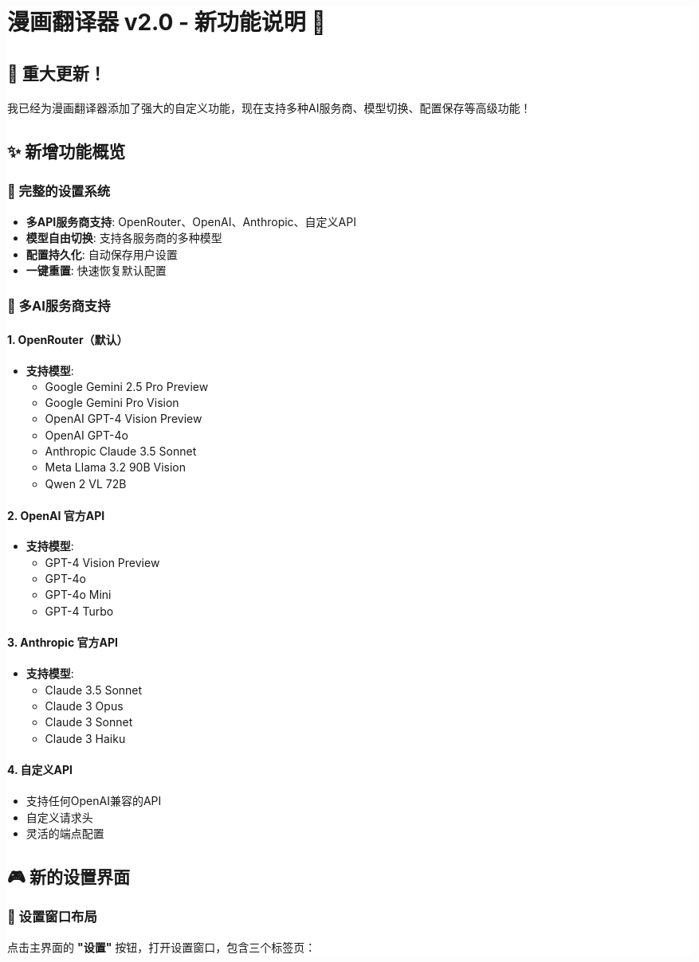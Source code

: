 # 漫画翻译器 v2.0 - 新功能说明 🚀

## 🎉 重大更新！

我已经为漫画翻译器添加了强大的自定义功能，现在支持多种AI服务商、模型切换、配置保存等高级功能！

## ✨ 新增功能概览

### 🔧 完整的设置系统
- **多API服务商支持**: OpenRouter、OpenAI、Anthropic、自定义API
- **模型自由切换**: 支持各服务商的多种模型
- **配置持久化**: 自动保存用户设置
- **一键重置**: 快速恢复默认配置

### 🤖 多AI服务商支持

#### 1. OpenRouter（默认）
- **支持模型**:
  - Google Gemini 2.5 Pro Preview
  - Google Gemini Pro Vision
  - OpenAI GPT-4 Vision Preview
  - OpenAI GPT-4o
  - Anthropic Claude 3.5 Sonnet
  - Meta Llama 3.2 90B Vision
  - Qwen 2 VL 72B

#### 2. OpenAI 官方API
- **支持模型**:
  - GPT-4 Vision Preview
  - GPT-4o
  - GPT-4o Mini
  - GPT-4 Turbo

#### 3. Anthropic 官方API
- **支持模型**:
  - Claude 3.5 Sonnet
  - Claude 3 Opus
  - Claude 3 Sonnet
  - Claude 3 Haiku

#### 4. 自定义API
- 支持任何OpenAI兼容的API
- 自定义请求头
- 灵活的端点配置

## 🎮 新的设置界面

### 📱 设置窗口布局
点击主界面的 **"设置"** 按钮，打开设置窗口，包含三个标签页：

